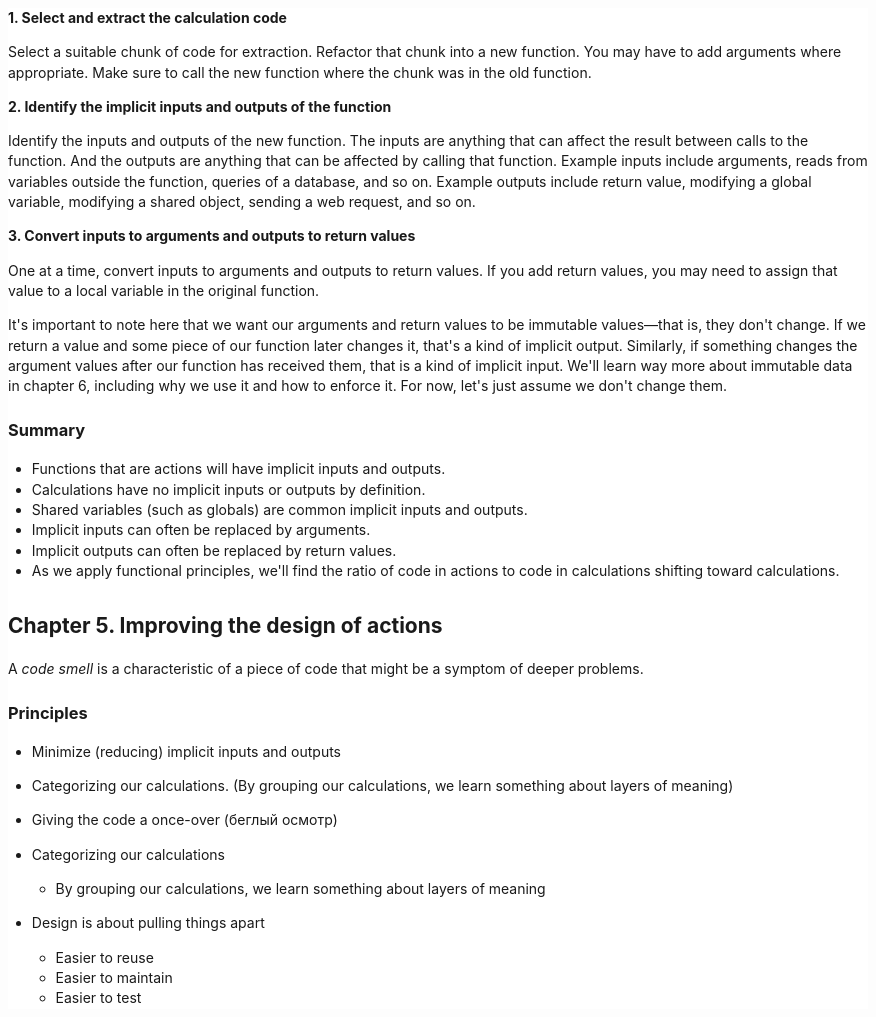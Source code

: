 **1. Select and extract the calculation code**

Select a suitable chunk of code for extraction. Refactor that chunk into a new function.
You may have to add arguments where appropriate. Make sure to call the new function
where the chunk was in the old function.

**2. Identify the implicit inputs and outputs of the function**

Identify the inputs and outputs of the new function. The inputs are anything that can
affect the result between calls to the function. And the outputs are anything that can be
affected by calling that function.
Example inputs include arguments, reads from variables outside the function, queries
of a database, and so on.
Example outputs include return value, modifying a global variable, modifying a shared
object, sending a web request, and so on.

**3. Convert inputs to arguments and outputs to return values**

One at a time, convert inputs to arguments and outputs to return values. If you add
return values, you may need to assign that value to a local variable in the original
function.

It's important to note here that we want our arguments and return values to be
immutable values—that is, they don't change. If we return a value and some piece of our
function later changes it, that's a kind of implicit output. Similarly, if something changes
the argument values after our function has received them, that is a kind of implicit input.
We'll learn way more about immutable data in chapter 6, including why we use it and how
to enforce it. For now, let's just assume we don't change them.

### Summary

* Functions that are actions will have implicit inputs and outputs.
* Calculations have no implicit inputs or outputs by definition.
* Shared variables (such as globals) are common implicit inputs and outputs.
* Implicit inputs can often be replaced by arguments.
* Implicit outputs can often be replaced by return values.
* As we apply functional principles, we'll find the ratio of code in actions to code in
calculations shifting toward calculations.

## Chapter 5. Improving the design of actions

A *code smell* is a characteristic of a piece of code that might be a symptom of deeper problems.

### Principles

* Minimize (reducing) implicit inputs and outputs

* Categorizing our calculations. (By grouping our calculations, we learn something about layers
of meaning)

* Giving the code a once-over (беглый осмотр)

* Categorizing our calculations
  * By grouping our calculations, we learn something about layers of meaning

* Design is about pulling things apart
  * Easier to reuse
  * Easier to maintain
  * Easier to test
